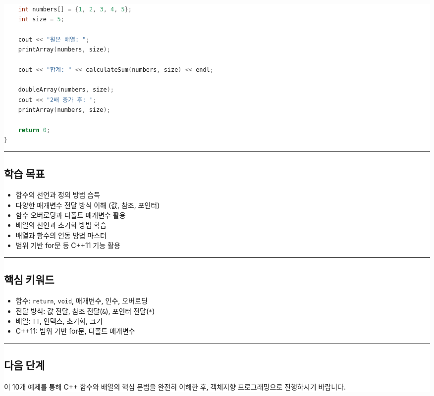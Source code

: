 ```cpp
    int numbers[] = {1, 2, 3, 4, 5};
    int size = 5;
    
    cout << "원본 배열: ";
    printArray(numbers, size);
    
    cout << "합계: " << calculateSum(numbers, size) << endl;
    
    doubleArray(numbers, size);
    cout << "2배 증가 후: ";
    printArray(numbers, size);
    
    return 0;
}
```

---

## 학습 목표
- 함수의 선언과 정의 방법 습득
- 다양한 매개변수 전달 방식 이해 (값, 참조, 포인터)
- 함수 오버로딩과 디폴트 매개변수 활용
- 배열의 선언과 초기화 방법 학습
- 배열과 함수의 연동 방법 마스터
- 범위 기반 for문 등 C++11 기능 활용

---

## 핵심 키워드
- 함수: `return`, `void`, 매개변수, 인수, 오버로딩
- 전달 방식: 값 전달, 참조 전달(`&`), 포인터 전달(`*`)
- 배열: `[]`, 인덱스, 초기화, 크기
- C++11: 범위 기반 for문, 디폴트 매개변수

---

## 다음 단계
이 10개 예제를 통해 C++ 함수와 배열의 핵심 문법을 완전히 이해한 후, 객체지향 프로그래밍으로 진행하시기 바랍니다.

